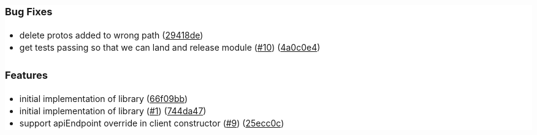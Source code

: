 
### Bug Fixes

* delete protos added to wrong path ([29418de](https://www.github.com/googleapis/nodejs-grafeas/commit/29418de))
* get tests passing so that we can land and release module ([#10](https://www.github.com/googleapis/nodejs-grafeas/issues/10)) ([4a0c0e4](https://www.github.com/googleapis/nodejs-grafeas/commit/4a0c0e4))


### Features

* initial implementation of library ([66f09bb](https://www.github.com/googleapis/nodejs-grafeas/commit/66f09bb))
* initial implementation of library ([#1](https://www.github.com/googleapis/nodejs-grafeas/issues/1)) ([744da47](https://www.github.com/googleapis/nodejs-grafeas/commit/744da47))
* support apiEndpoint override in client constructor ([#9](https://www.github.com/googleapis/nodejs-grafeas/issues/9)) ([25ecc0c](https://www.github.com/googleapis/nodejs-grafeas/commit/25ecc0c))
